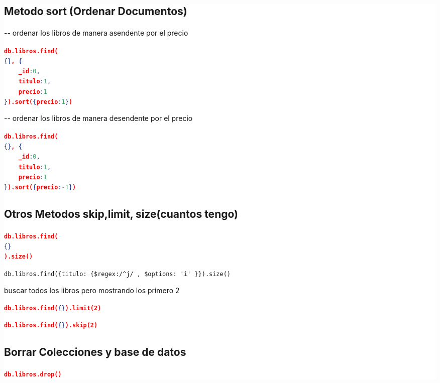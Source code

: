 ## Metodo sort (Ordenar Documentos)

-- ordenar los libros de manera asendente por el precio

```json
db.libros.find(
{}, {
    _id:0,
    titulo:1,
    precio:1
}).sort({precio:1})
```

-- ordenar los libros de manera desendente por el precio

```json
db.libros.find(
{}, {
    _id:0,
    titulo:1,
    precio:1
}).sort({precio:-1})
```

## Otros Metodos skip,limit, size(cuantos tengo)

```json
db.libros.find(
{}
).size()
```

`db.libros.find({titulo: {$regex:/^j/ , $options: 'i' }}).size()`

buscar todos los libros pero mostrando los primero 2

```json
db.libros.find({}).limit(2)
```

```json
db.libros.find({}).skip(2)
```

## Borrar Colecciones y base de datos

```json
db.libros.drop()
```

